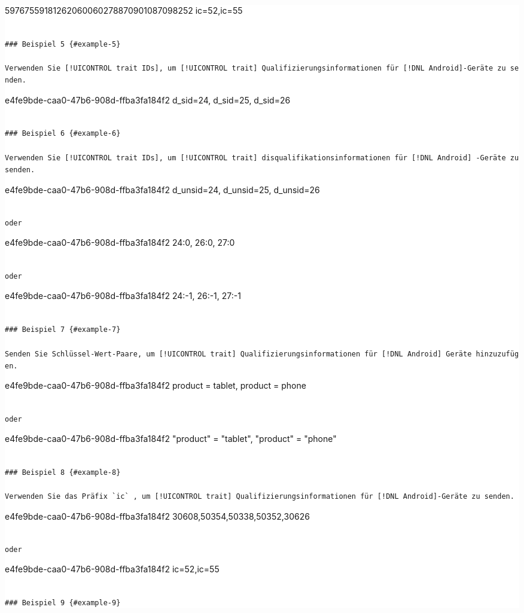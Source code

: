 ```
```
59767559181262060060278870901087098252 <TAB> ic=52,ic=55
```

### Beispiel 5 {#example-5}

Verwenden Sie [!UICONTROL trait IDs], um [!UICONTROL trait] Qualifizierungsinformationen für [!DNL Android]-Geräte zu senden.

```
e4fe9bde-caa0-47b6-908d-ffba3fa184f2 <TAB> d_sid=24, d_sid=25, d_sid=26
```

### Beispiel 6 {#example-6}

Verwenden Sie [!UICONTROL trait IDs], um [!UICONTROL trait] disqualifikationsinformationen für [!DNL Android] -Geräte zu senden.

```
e4fe9bde-caa0-47b6-908d-ffba3fa184f2 <TAB> d_unsid=24, d_unsid=25, d_unsid=26
```

oder

```
e4fe9bde-caa0-47b6-908d-ffba3fa184f2 <TAB> 24:0, 26:0, 27:0
```

oder

```
e4fe9bde-caa0-47b6-908d-ffba3fa184f2 <TAB> 24:-1, 26:-1, 27:-1
```

### Beispiel 7 {#example-7}

Senden Sie Schlüssel-Wert-Paare, um [!UICONTROL trait] Qualifizierungsinformationen für [!DNL Android] Geräte hinzuzufügen.

```
e4fe9bde-caa0-47b6-908d-ffba3fa184f2 <TAB> product = tablet, product = phone
```

oder

```
e4fe9bde-caa0-47b6-908d-ffba3fa184f2 <TAB> "product" = "tablet", "product" = "phone"
```

### Beispiel 8 {#example-8}

Verwenden Sie das Präfix `ic` , um [!UICONTROL trait] Qualifizierungsinformationen für [!DNL Android]-Geräte zu senden.

```
e4fe9bde-caa0-47b6-908d-ffba3fa184f2 <TAB> 30608,50354,50338,50352,30626
```

oder

```
e4fe9bde-caa0-47b6-908d-ffba3fa184f2 <TAB> ic=52,ic=55
```

### Beispiel 9 {#example-9}

```